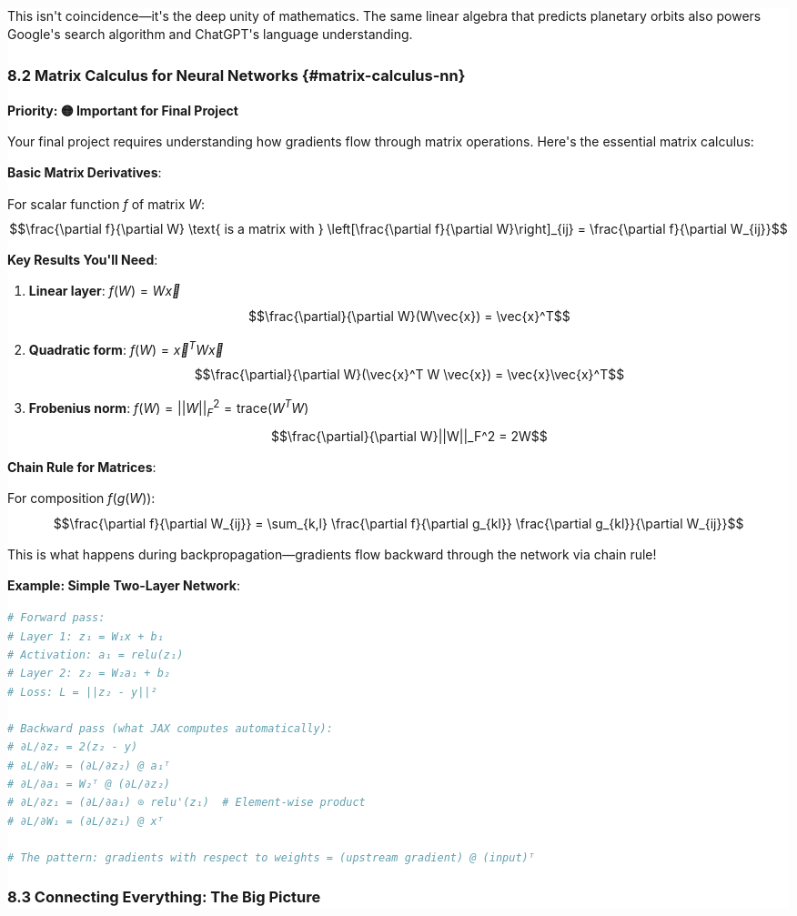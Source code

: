 This isn't coincidence—it's the deep unity of mathematics. The same linear algebra that predicts planetary orbits also powers Google's search algorithm and ChatGPT's language understanding.

### 8.2 Matrix Calculus for Neural Networks {#matrix-calculus-nn}

**Priority: 🟡 Important for Final Project**

Your final project requires understanding how gradients flow through matrix operations. Here's the essential matrix calculus:

**Basic Matrix Derivatives**:

For scalar function $f$ of matrix $W$:
$$\frac{\partial f}{\partial W} \text{ is a matrix with } \left[\frac{\partial f}{\partial W}\right]_{ij} = \frac{\partial f}{\partial W_{ij}}$$

**Key Results You'll Need**:

1. **Linear layer**: $f(W) = W\vec{x}$
   $$\frac{\partial}{\partial W}(W\vec{x}) = \vec{x}^T$$

2. **Quadratic form**: $f(W) = \vec{x}^T W \vec{x}$
   $$\frac{\partial}{\partial W}(\vec{x}^T W \vec{x}) = \vec{x}\vec{x}^T$$

3. **Frobenius norm**: $f(W) = ||W||_F^2 = \text{trace}(W^T W)$
   $$\frac{\partial}{\partial W}||W||_F^2 = 2W$$

**Chain Rule for Matrices**:

For composition $f(g(W))$:
$$\frac{\partial f}{\partial W_{ij}} = \sum_{k,l} \frac{\partial f}{\partial g_{kl}} \frac{\partial g_{kl}}{\partial W_{ij}}$$

This is what happens during backpropagation—gradients flow backward through the network via chain rule!

**Example: Simple Two-Layer Network**:

```python
# Forward pass:
# Layer 1: z₁ = W₁x + b₁
# Activation: a₁ = relu(z₁)
# Layer 2: z₂ = W₂a₁ + b₂
# Loss: L = ||z₂ - y||²

# Backward pass (what JAX computes automatically):
# ∂L/∂z₂ = 2(z₂ - y)
# ∂L/∂W₂ = (∂L/∂z₂) @ a₁ᵀ
# ∂L/∂a₁ = W₂ᵀ @ (∂L/∂z₂)
# ∂L/∂z₁ = (∂L/∂a₁) ⊙ relu'(z₁)  # Element-wise product
# ∂L/∂W₁ = (∂L/∂z₁) @ xᵀ

# The pattern: gradients with respect to weights = (upstream gradient) @ (input)ᵀ
```

### 8.3 Connecting Everything: The Big Picture
